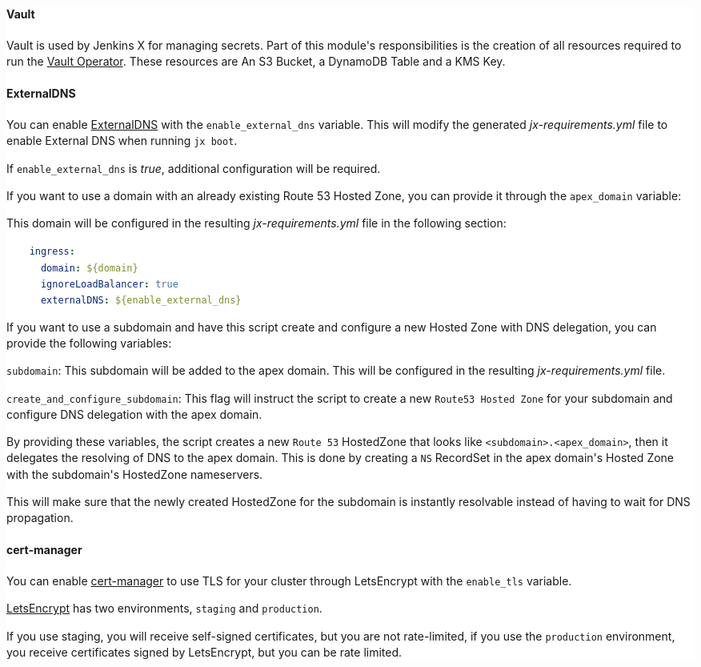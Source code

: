 #### Vault
<a id="markdown-Vault" name="Vault"></a>

Vault is used by Jenkins X for managing secrets.
Part of this module's responsibilities is the creation of all resources required to run the [Vault Operator](https://github.com/banzaicloud/bank-vaults).
These resources are An S3 Bucket, a DynamoDB Table and a KMS Key.

#### ExternalDNS
<a id="markdown-ExternalDNS" name="ExternalDNS"></a>

You can enable [ExternalDNS](https://github.com/kubernetes-sigs/external-dns) with the `enable_external_dns` variable. This will modify the generated _jx-requirements.yml_ file to enable External DNS when running `jx boot`.

If `enable_external_dns` is _true_, additional configuration will be required.

If you want to use a domain with an already existing Route 53 Hosted Zone, you can provide it through the `apex_domain` variable:

This domain will be configured in the resulting _jx-requirements.yml_ file in the following section:

```yaml
    ingress:
      domain: ${domain}
      ignoreLoadBalancer: true
      externalDNS: ${enable_external_dns}
```

If you want to use a subdomain and have this script create and configure a new Hosted Zone with DNS delegation, you can provide the following variables:

`subdomain`: This subdomain will be added to the apex domain. This will be configured in the resulting _jx-requirements.yml_ file.

`create_and_configure_subdomain`: This flag will instruct the script to create a new `Route53 Hosted Zone` for your subdomain and configure DNS delegation with the apex domain.

By providing these variables, the script creates a new `Route 53` HostedZone that looks like `<subdomain>.<apex_domain>`, then it delegates the resolving of DNS to the apex domain.
This is done by creating a `NS` RecordSet in the apex domain's Hosted Zone with the subdomain's HostedZone nameservers.

This will make sure that the newly created HostedZone for the subdomain is instantly resolvable instead of having to wait for DNS propagation.

#### cert-manager
<a id="markdown-cert-manager" name="cert-manager"></a>

You can enable [cert-manager](https://github.com/jetstack/cert-manager) to use TLS for your cluster through LetsEncrypt with the `enable_tls` variable.

[LetsEncrypt](https://letsencrypt.org/) has two environments, `staging` and `production`.

If you use staging, you will receive self-signed certificates, but you are not rate-limited, if you use the `production` environment, you receive certificates signed by LetsEncrypt, but you can be rate limited.
